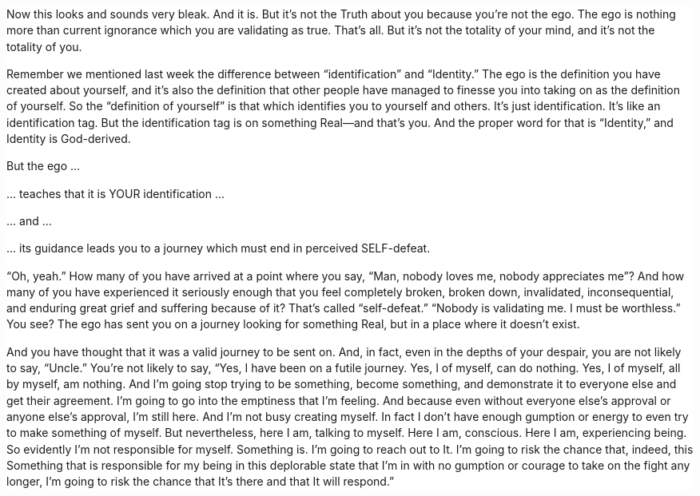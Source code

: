 Now this looks and sounds very bleak. And it is. But it&rsquo;s not the
Truth about you because you&rsquo;re not the ego. The ego is nothing
more than current ignorance which you are validating as true.
That&rsquo;s all. But it&rsquo;s not the totality of your mind, and
it&rsquo;s not the totality of you.

Remember we mentioned last week the difference between
&ldquo;identification&rdquo; and &ldquo;Identity.&rdquo; The ego is the
definition you have created about yourself, and it&rsquo;s also the
definition that other people have managed to finesse you into taking on
as the definition of yourself. So the &ldquo;definition of
yourself&rdquo; is that which identifies you to yourself and others.
It&rsquo;s just identification. It&rsquo;s like an identification tag.
But the identification tag is on something Real&mdash;and that&rsquo;s
you. And the proper word for that is &ldquo;Identity,&rdquo; and
Identity is God-derived.

But the ego &hellip;

<div markdown="1" class="well book">
&hellip; teaches that it is YOUR identification &hellip;
</div>

&hellip; and &hellip;

<div markdown="1" class="well book">
&hellip; its guidance leads you to a journey which must end in perceived
SELF-defeat.
</div>

&ldquo;Oh, yeah.&rdquo; How many of you have arrived at a point where
you say, &ldquo;Man, nobody loves me, nobody appreciates me&rdquo;? And
how many of you have experienced it seriously enough that you feel
completely broken, broken down, invalidated, inconsequential, and
enduring great grief and suffering because of it? That&rsquo;s called
&ldquo;self-defeat.&rdquo; &ldquo;Nobody is validating me. I must be
worthless.&rdquo; You see? The ego has sent you on a journey looking for
something Real, but in a place where it doesn&rsquo;t exist.

And you have thought that it was a valid journey to be sent on. And, in
fact, even in the depths of your despair, you are not likely to say,
&ldquo;Uncle.&rdquo; You&rsquo;re not likely to say, &ldquo;Yes, I have
been on a futile journey. Yes, I of myself, can do nothing. Yes, I of
myself, all by myself, am nothing. And I&rsquo;m going stop trying to be
something, become something, and demonstrate it to everyone else and get
their agreement. I&rsquo;m going to go into the emptiness that I&rsquo;m
feeling. And because even without everyone else&rsquo;s approval or
anyone else&rsquo;s approval, I&rsquo;m still here. And I&rsquo;m not
busy creating myself. In fact I don&rsquo;t have enough gumption or
energy to even try to make something of myself. But nevertheless, here I
am, talking to myself. Here I am, conscious. Here I am, experiencing
being. So evidently I&rsquo;m not responsible for myself. Something is.
I&rsquo;m going to reach out to It. I&rsquo;m going to risk the chance
that, indeed, this Something that is responsible for my being in this
deplorable state that I&rsquo;m in with no gumption or courage to take
on the fight any longer, I&rsquo;m going to risk the chance that
It&rsquo;s there and that It will respond.&rdquo;
